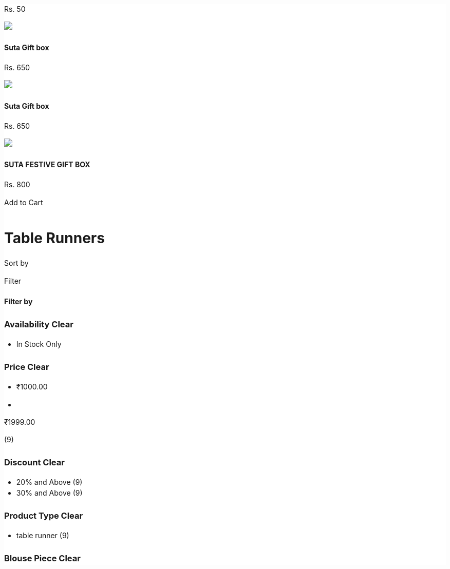 Rs. 50

![](//suta.in/cdn/shop/files/sutapinkgiftboxnoneditDSC_0946-9_100x.jpg?v=1702461705)

#### Suta Gift box

Rs. 650

![](//suta.in/cdn/shop/files/sutagreengiftboxnoneditDSC00438-17_4e17c8e0-7c6f-41c4-b2ff-e4751ed2fd10_100x.jpg?v=1721040722)

#### Suta Gift box

Rs. 650

![](//suta.in/cdn/shop/files/IMG_7065_1d2465ac-dd4d-408f-8ff6-176eb047f83d_100x.jpg?v=1720263445)

#### SUTA FESTIVE GIFT BOX

Rs. 800

Add to Cart

# Table Runners

Sort by

Filter

#### Filter by

### Availability Clear

- In Stock Only

### Price Clear

- ₹1000.00

-

₹1999.00

(9)

### Discount Clear

- 20% and Above (9)
- 30% and Above (9)

### Product Type Clear

- table runner (9)

### Blouse Piece Clear
